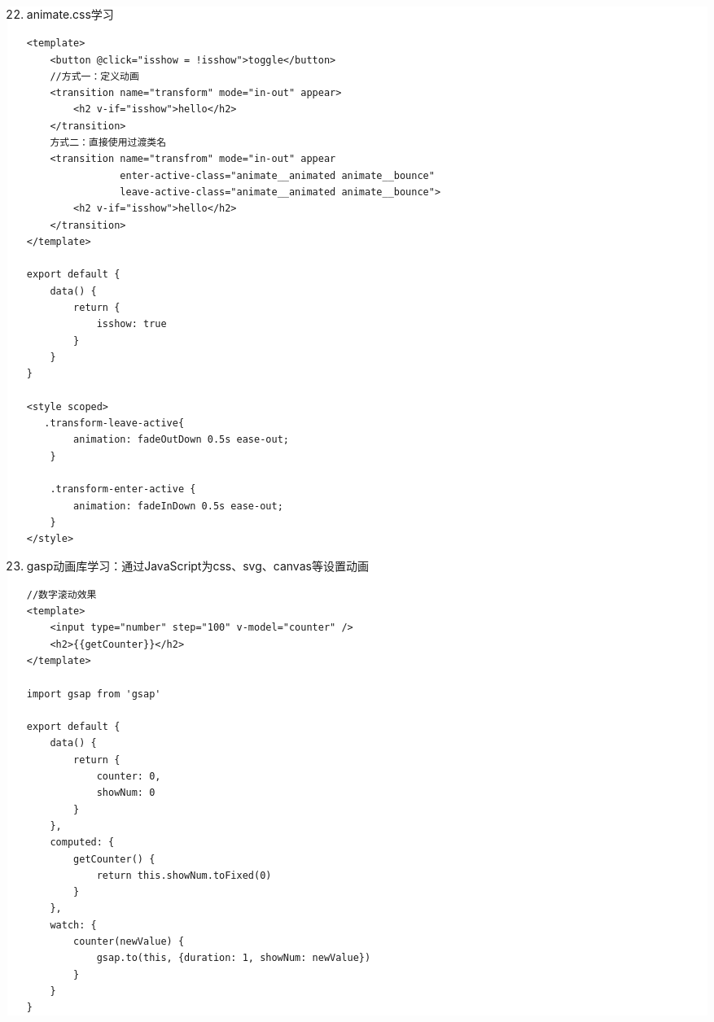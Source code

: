 22. animate.css学习

    ```vue
    <template>
    	<button @click="isshow = !isshow">toggle</button>
    	//方式一：定义动画
    	<transition name="transform" mode="in-out" appear>
        	<h2 v-if="isshow">hello</h2>
        </transition>
    	方式二：直接使用过渡类名
    	<transition name="transfrom" mode="in-out" appear 
                    enter-active-class="animate__animated animate__bounce"
                    leave-active-class="animate__animated animate__bounce">
        	<h2 v-if="isshow">hello</h2>
        </transition>
    </template>
    
    export default {
    	data() {
    		return {
    			isshow: true
    		}
    	}
    }
    
    <style scoped>
       .transform-leave-active{
        	animation: fadeOutDown 0.5s ease-out;
    	}
    
    	.transform-enter-active {
        	animation: fadeInDown 0.5s ease-out;
    	}
    </style>
    ```

23. gasp动画库学习：通过JavaScript为css、svg、canvas等设置动画

    ```vue
    //数字滚动效果
    <template>
    	<input type="number" step="100" v-model="counter" />
    	<h2>{{getCounter}}</h2>
    </template>
    
    import gsap from 'gsap'
    
    export default {
    	data() {
    		return {
    			counter: 0,
    			showNum: 0
    		}
    	},
    	computed: {
    		getCounter() {
    			return this.showNum.toFixed(0)
    		}
    	},
    	watch: {
    		counter(newValue) {
    			gsap.to(this, {duration: 1, showNum: newValue})
    		}
    	}
    }
    ```
